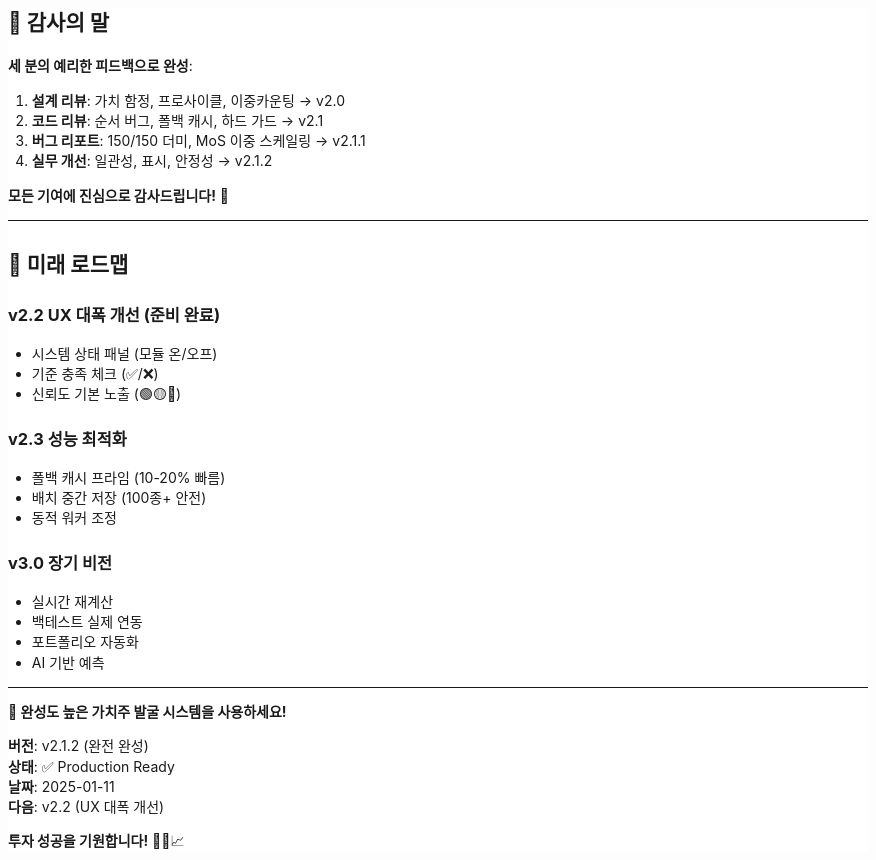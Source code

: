 ## 🙏 감사의 말

**세 분의 예리한 피드백으로 완성**:

1. **설계 리뷰**: 가치 함정, 프로사이클, 이중카운팅 → v2.0
2. **코드 리뷰**: 순서 버그, 폴백 캐시, 하드 가드 → v2.1  
3. **버그 리포트**: 150/150 더미, MoS 이중 스케일링 → v2.1.1
4. **실무 개선**: 일관성, 표시, 안정성 → v2.1.2

**모든 기여에 진심으로 감사드립니다!** 🎉

---

## 🔮 미래 로드맵

### v2.2 UX 대폭 개선 (준비 완료)
- 시스템 상태 패널 (모듈 온/오프)
- 기준 충족 체크 (✅/❌)
- 신뢰도 기본 노출 (🟢🟡🔴)

### v2.3 성능 최적화
- 폴백 캐시 프라임 (10-20% 빠름)
- 배치 중간 저장 (100종+ 안전)
- 동적 워커 조정

### v3.0 장기 비전
- 실시간 재계산
- 백테스트 실제 연동
- 포트폴리오 자동화
- AI 기반 예측

---

**🎉 완성도 높은 가치주 발굴 시스템을 사용하세요!**

**버전**: v2.1.2 (완전 완성)  
**상태**: ✅ Production Ready  
**날짜**: 2025-01-11  
**다음**: v2.2 (UX 대폭 개선)

**투자 성공을 기원합니다!** 🚀💎📈
